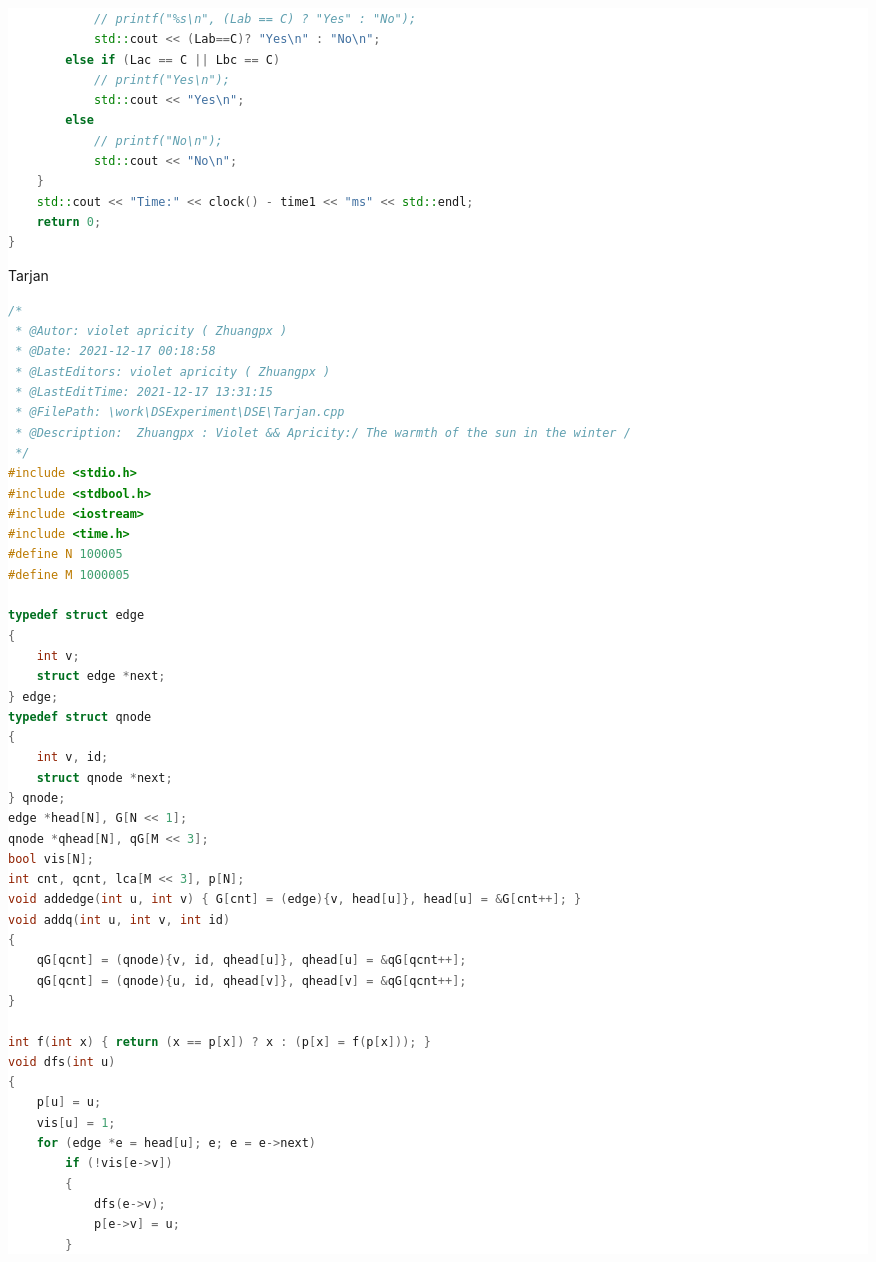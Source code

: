 ```c++
            // printf("%s\n", (Lab == C) ? "Yes" : "No");
            std::cout << (Lab==C)? "Yes\n" : "No\n";
        else if (Lac == C || Lbc == C)
            // printf("Yes\n");
            std::cout << "Yes\n";
        else
            // printf("No\n");
            std::cout << "No\n";
    }
    std::cout << "Time:" << clock() - time1 << "ms" << std::endl;
    return 0;
}
```

Tarjan

```c++
/*
 * @Autor: violet apricity ( Zhuangpx )
 * @Date: 2021-12-17 00:18:58
 * @LastEditors: violet apricity ( Zhuangpx )
 * @LastEditTime: 2021-12-17 13:31:15
 * @FilePath: \work\DSExperiment\DSE\Tarjan.cpp
 * @Description:  Zhuangpx : Violet && Apricity:/ The warmth of the sun in the winter /
 */
#include <stdio.h>
#include <stdbool.h>
#include <iostream>
#include <time.h>
#define N 100005
#define M 1000005

typedef struct edge
{
    int v;
    struct edge *next;
} edge;
typedef struct qnode
{
    int v, id;
    struct qnode *next;
} qnode;
edge *head[N], G[N << 1];
qnode *qhead[N], qG[M << 3];
bool vis[N];
int cnt, qcnt, lca[M << 3], p[N];
void addedge(int u, int v) { G[cnt] = (edge){v, head[u]}, head[u] = &G[cnt++]; }
void addq(int u, int v, int id)
{
    qG[qcnt] = (qnode){v, id, qhead[u]}, qhead[u] = &qG[qcnt++];
    qG[qcnt] = (qnode){u, id, qhead[v]}, qhead[v] = &qG[qcnt++];
}

int f(int x) { return (x == p[x]) ? x : (p[x] = f(p[x])); }
void dfs(int u)
{
    p[u] = u;
    vis[u] = 1;
    for (edge *e = head[u]; e; e = e->next)
        if (!vis[e->v])
        {
            dfs(e->v);
            p[e->v] = u;
        }
```